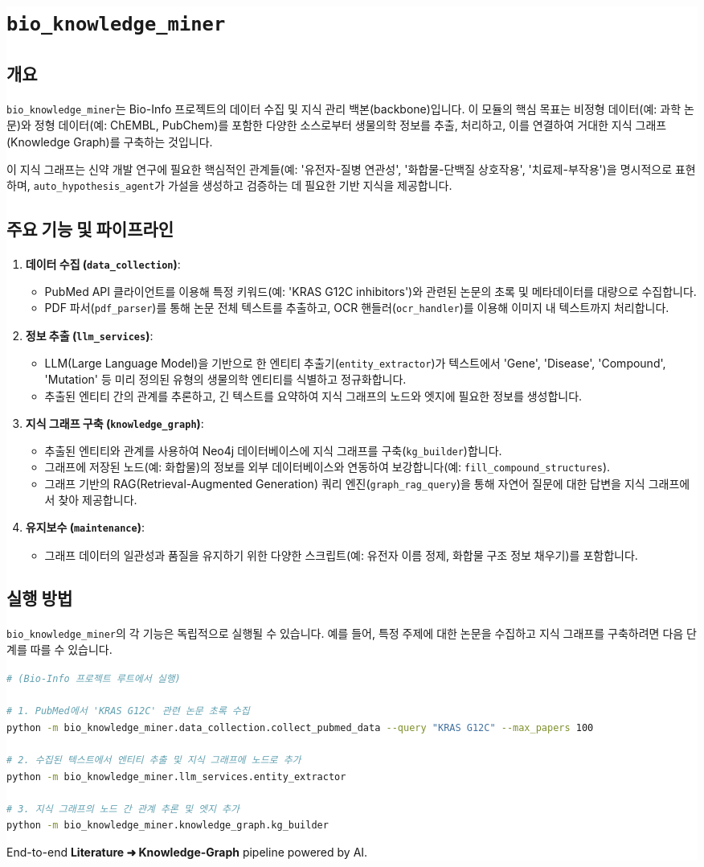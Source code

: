 # `bio_knowledge_miner`

## 개요

`bio_knowledge_miner`는 Bio-Info 프로젝트의 데이터 수집 및 지식 관리 백본(backbone)입니다. 이 모듈의 핵심 목표는 비정형 데이터(예: 과학 논문)와 정형 데이터(예: ChEMBL, PubChem)를 포함한 다양한 소스로부터 생물의학 정보를 추출, 처리하고, 이를 연결하여 거대한 지식 그래프(Knowledge Graph)를 구축하는 것입니다.

이 지식 그래프는 신약 개발 연구에 필요한 핵심적인 관계들(예: '유전자-질병 연관성', '화합물-단백질 상호작용', '치료제-부작용')을 명시적으로 표현하며, `auto_hypothesis_agent`가 가설을 생성하고 검증하는 데 필요한 기반 지식을 제공합니다.

## 주요 기능 및 파이프라인

1.  **데이터 수집 (`data_collection`)**:
    *   PubMed API 클라이언트를 이용해 특정 키워드(예: 'KRAS G12C inhibitors')와 관련된 논문의 초록 및 메타데이터를 대량으로 수집합니다.
    *   PDF 파서(`pdf_parser`)를 통해 논문 전체 텍스트를 추출하고, OCR 핸들러(`ocr_handler`)를 이용해 이미지 내 텍스트까지 처리합니다.

2.  **정보 추출 (`llm_services`)**:
    *   LLM(Large Language Model)을 기반으로 한 엔티티 추출기(`entity_extractor`)가 텍스트에서 'Gene', 'Disease', 'Compound', 'Mutation' 등 미리 정의된 유형의 생물의학 엔티티를 식별하고 정규화합니다.
    *   추출된 엔티티 간의 관계를 추론하고, 긴 텍스트를 요약하여 지식 그래프의 노드와 엣지에 필요한 정보를 생성합니다.

3.  **지식 그래프 구축 (`knowledge_graph`)**:
    *   추출된 엔티티와 관계를 사용하여 Neo4j 데이터베이스에 지식 그래프를 구축(`kg_builder`)합니다.
    *   그래프에 저장된 노드(예: 화합물)의 정보를 외부 데이터베이스와 연동하여 보강합니다(예: `fill_compound_structures`).
    *   그래프 기반의 RAG(Retrieval-Augmented Generation) 쿼리 엔진(`graph_rag_query`)을 통해 자연어 질문에 대한 답변을 지식 그래프에서 찾아 제공합니다.

4.  **유지보수 (`maintenance`)**:
    *   그래프 데이터의 일관성과 품질을 유지하기 위한 다양한 스크립트(예: 유전자 이름 정제, 화합물 구조 정보 채우기)를 포함합니다.

## 실행 방법

`bio_knowledge_miner`의 각 기능은 독립적으로 실행될 수 있습니다. 예를 들어, 특정 주제에 대한 논문을 수집하고 지식 그래프를 구축하려면 다음 단계를 따를 수 있습니다.

```bash
# (Bio-Info 프로젝트 루트에서 실행)

# 1. PubMed에서 'KRAS G12C' 관련 논문 초록 수집
python -m bio_knowledge_miner.data_collection.collect_pubmed_data --query "KRAS G12C" --max_papers 100

# 2. 수집된 텍스트에서 엔티티 추출 및 지식 그래프에 노드로 추가
python -m bio_knowledge_miner.llm_services.entity_extractor

# 3. 지식 그래프의 노드 간 관계 추론 및 엣지 추가
python -m bio_knowledge_miner.knowledge_graph.kg_builder
```

End-to-end **Literature ➜ Knowledge-Graph** pipeline powered by AI.
